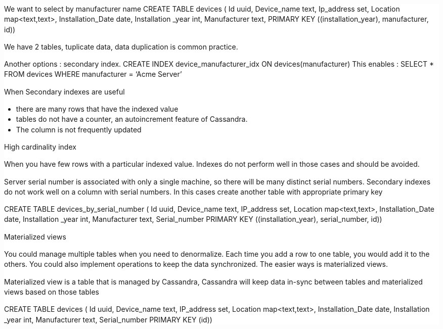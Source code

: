 We want to select by manufacturer name
CREATE TABLE devices (
Id uuid,
Device_name text,
Ip_address set<text>,
Location map<text,text>,
Installation_Date date,
Installation _year int,
Manufacturer text,
PRIMARY KEY ((installation_year), manufacturer, id))

We have 2 tables, tuplicate data, data duplication is common practice.

Another options :  secondary index.
CREATE INDEX device_manufacturer_idx ON devices(manufacturer)
This enables :
SELECT * FROM devices WHERE manufacturer = ‘Acme Server’

When Secondary indexes are useful 
-	there are many rows that have the indexed value
-	tables do not have a counter, an autoincrement feature of Cassandra.
-	The column is not frequently updated


High cardinality index

When you have few rows with a particular indexed value. Indexes do not perform well in those cases and should be avoided.

Server serial number is associated with only a single machine, so there will be many distinct serial numbers. Secondary indexes do not work well on a column with serial numbers. In this cases create another table with appropriate primary key

CREATE TABLE devices_by_serial_number ( 
Id uuid,
Device_name text,
IP_address set<text>,
Location map<text,text>,
Installation_Date date,
Installation _year int,
Manufacturer text,
Serial_number
PRIMARY KEY ((installation_year), serial_number, id))


Materialized views

You could manage multiple tables when you need to denormalize. Each time you add a row to one table, you would add it to the others. You could also implement operations to keep the data synchronized. The easier ways is materialized views.

Materialized view is a table that is managed by Cassandra, Cassandra will keep data in-sync between tables and materialized views based on those tables

CREATE TABLE devices ( 
Id uuid,
Device_name text,
IP_address set<text>,
Location map<text,text>,
Installation_Date date,
Installation _year int,
Manufacturer text,
Serial_number
PRIMARY KEY (id))
